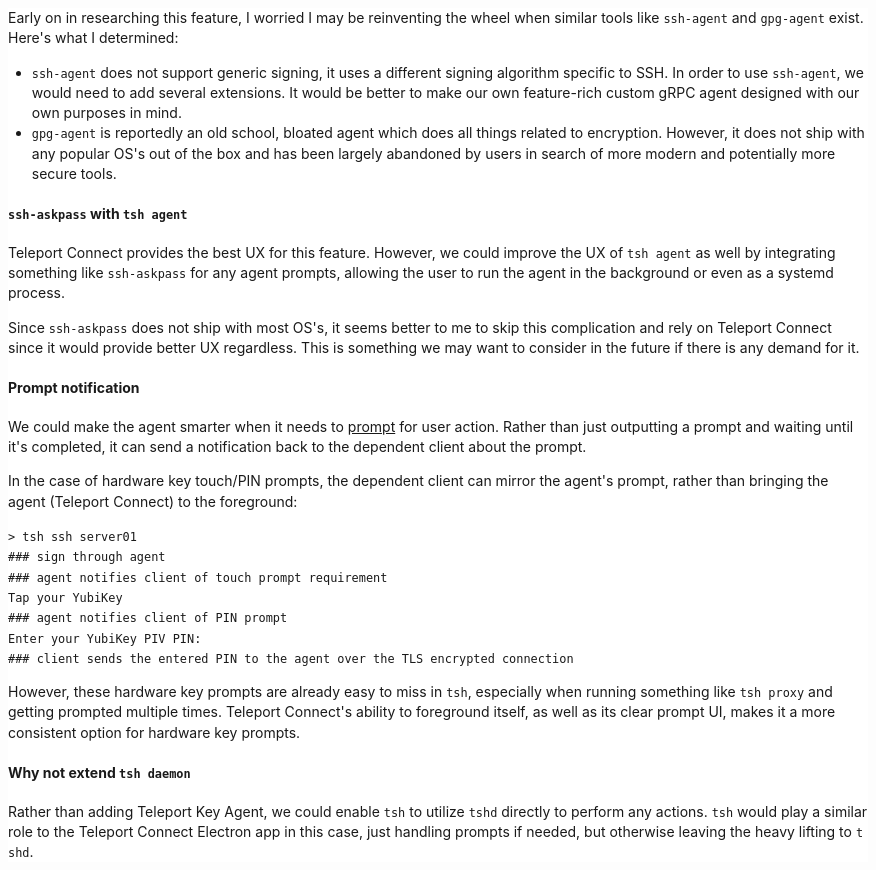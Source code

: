 Early on in researching this feature, I worried I may be reinventing the wheel
when similar tools like `ssh-agent` and `gpg-agent` exist. Here's what I
determined:

* `ssh-agent` does not support generic signing, it uses a different signing
algorithm specific to SSH. In order to use `ssh-agent`, we would need to add
several extensions. It would be better to make our own feature-rich custom gRPC
agent designed with our own purposes in mind.
* `gpg-agent` is reportedly an old school, bloated agent which does all things
related to encryption. However, it does not ship with any popular OS's out of
the box and has been largely abandoned by users in search of more modern and
potentially more secure tools.

#### `ssh-askpass` with `tsh agent`

Teleport Connect provides the best UX for this feature. However, we could
improve the UX of `tsh agent` as well by integrating something like `ssh-askpass`
for any agent prompts, allowing the user to run the agent in the background or
even as a systemd process.

Since `ssh-askpass` does not ship with most OS's, it seems better to me to skip
this complication and rely on Teleport Connect since it would provide better UX
regardless. This is something we may want to consider in the future if there is
any demand for it.

#### Prompt notification

We could make the agent smarter when it needs to [prompt](#hardware-key-prompts)
for user action. Rather than just outputting a prompt and waiting until it's
completed, it can send a notification back to the dependent client about the
prompt.

In the case of hardware key touch/PIN prompts, the dependent client can mirror
the agent's prompt, rather than bringing the agent (Teleport Connect) to the
foreground:

```console
> tsh ssh server01
### sign through agent
### agent notifies client of touch prompt requirement
Tap your YubiKey
### agent notifies client of PIN prompt
Enter your YubiKey PIV PIN:
### client sends the entered PIN to the agent over the TLS encrypted connection
```

However, these hardware key prompts are already easy to miss in `tsh`,
especially when running something like `tsh proxy` and getting prompted multiple
times. Teleport Connect's ability to foreground itself, as well as its clear
prompt UI, makes it a more consistent option for hardware key prompts.

#### Why not extend `tsh daemon`

Rather than adding Teleport Key Agent, we could enable `tsh` to utilize `tshd`
directly to perform any actions. `tsh` would play a similar role to the Teleport
Connect Electron app in this case, just handling prompts if needed, but otherwise
leaving the heavy lifting to `tshd`.
